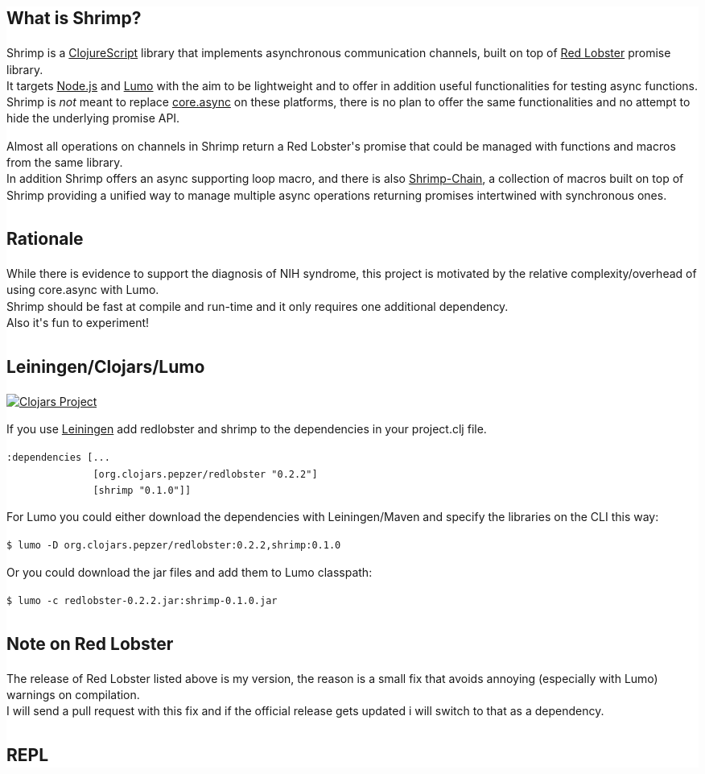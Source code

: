 ## What is Shrimp?

Shrimp is a [ClojureScript](https://clojurescript.org/) library that implements asynchronous communication channels, built on top of [Red Lobster](https://github.com/whamtet/redlobster) promise library.  
It targets [Node.js](https://nodejs.org/en/) and [Lumo](https://github.com/anmonteiro/lumo) with the aim to be lightweight and to offer in addition useful functionalities for testing async functions.  
Shrimp is *not* meant to replace [core.async](https://github.com/clojure/core.async) on these platforms, there is no plan to offer the same functionalities and no attempt to hide the underlying promise API.  

Almost all operations on channels in Shrimp return a Red Lobster's promise that could be managed with functions and macros from the same library.  
In addition Shrimp offers an async supporting loop macro, and there is also [Shrimp-Chain](https://github.com/pepzer/shrimp-chain), a collection of macros built on top of Shrimp providing a unified way to manage multiple async operations returning promises intertwined with synchronous ones.

## Rationale

While there is evidence to support the diagnosis of NIH syndrome, this project is motivated by the relative complexity/overhead of using core.async with Lumo.  
Shrimp should be fast at compile and run-time and it only requires one additional dependency.  
Also it's fun to experiment!

## Leiningen/Clojars/Lumo

[![Clojars Project](https://img.shields.io/clojars/v/shrimp.svg)](https://clojars.org/shrimp)

If you use [Leiningen](https://github.com/technomancy/leiningen) add redlobster and shrimp to the dependencies in your project.clj file.
  
    :dependencies [... 
                   [org.clojars.pepzer/redlobster "0.2.2"]
                   [shrimp "0.1.0"]]
    
For Lumo you could either download the dependencies with Leiningen/Maven and specify the libraries on the CLI this way:

    $ lumo -D org.clojars.pepzer/redlobster:0.2.2,shrimp:0.1.0
    
Or you could download the jar files and add them to Lumo classpath:

    $ lumo -c redlobster-0.2.2.jar:shrimp-0.1.0.jar 
    
## Note on Red Lobster

The release of Red Lobster listed above is my version, the reason is a small fix that avoids annoying (especially with Lumo) warnings on compilation.  
I will send a pull request with this fix and if the official release gets updated i will switch to that as a dependency.

## REPL
